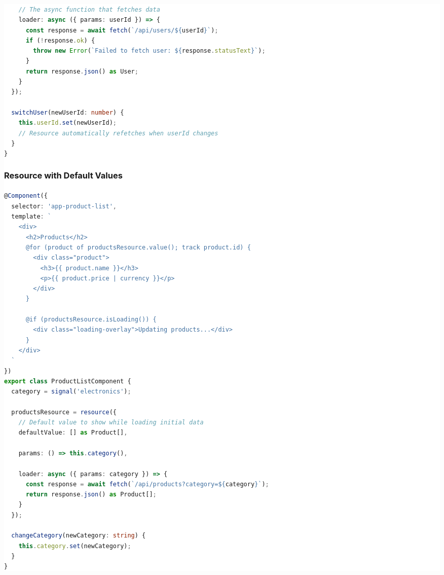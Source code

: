 ```typescript
    // The async function that fetches data
    loader: async ({ params: userId }) => {
      const response = await fetch(`/api/users/${userId}`);
      if (!response.ok) {
        throw new Error(`Failed to fetch user: ${response.statusText}`);
      }
      return response.json() as User;
    }
  });

  switchUser(newUserId: number) {
    this.userId.set(newUserId);
    // Resource automatically refetches when userId changes
  }
}
```

### Resource with Default Values

```typescript
@Component({
  selector: 'app-product-list',
  template: `
    <div>
      <h2>Products</h2>
      @for (product of productsResource.value(); track product.id) {
        <div class="product">
          <h3>{{ product.name }}</h3>
          <p>{{ product.price | currency }}</p>
        </div>
      }

      @if (productsResource.isLoading()) {
        <div class="loading-overlay">Updating products...</div>
      }
    </div>
  `
})
export class ProductListComponent {
  category = signal('electronics');

  productsResource = resource({
    // Default value to show while loading initial data
    defaultValue: [] as Product[],

    params: () => this.category(),

    loader: async ({ params: category }) => {
      const response = await fetch(`/api/products?category=${category}`);
      return response.json() as Product[];
    }
  });

  changeCategory(newCategory: string) {
    this.category.set(newCategory);
  }
}
```
